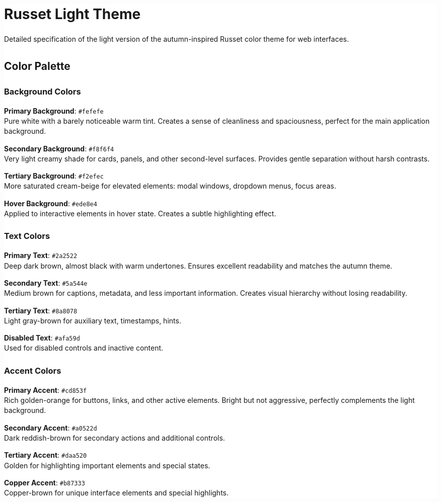 # Russet Light Theme

Detailed specification of the light version of the autumn-inspired Russet color theme for web interfaces.

## Color Palette

### Background Colors

**Primary Background**: `#fefefe`  
Pure white with a barely noticeable warm tint. Creates a sense of cleanliness and spaciousness, perfect for the main application background.

**Secondary Background**: `#f8f6f4`  
Very light creamy shade for cards, panels, and other second-level surfaces. Provides gentle separation without harsh contrasts.

**Tertiary Background**: `#f2efec`  
More saturated cream-beige for elevated elements: modal windows, dropdown menus, focus areas.

**Hover Background**: `#ede8e4`  
Applied to interactive elements in hover state. Creates a subtle highlighting effect.

### Text Colors

**Primary Text**: `#2a2522`  
Deep dark brown, almost black with warm undertones. Ensures excellent readability and matches the autumn theme.

**Secondary Text**: `#5a544e`  
Medium brown for captions, metadata, and less important information. Creates visual hierarchy without losing readability.

**Tertiary Text**: `#8a8078`  
Light gray-brown for auxiliary text, timestamps, hints.

**Disabled Text**: `#afa59d`  
Used for disabled controls and inactive content.

### Accent Colors

**Primary Accent**: `#cd853f`  
Rich golden-orange for buttons, links, and other active elements. Bright but not aggressive, perfectly complements the light background.

**Secondary Accent**: `#a0522d`  
Dark reddish-brown for secondary actions and additional controls.

**Tertiary Accent**: `#daa520`  
Golden for highlighting important elements and special states.

**Copper Accent**: `#b87333`  
Copper-brown for unique interface elements and special highlights.
